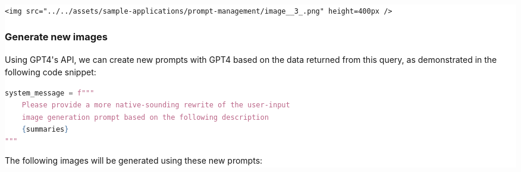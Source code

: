     <img src="../../assets/sample-applications/prompt-management/image__3_.png" height=400px />
</div>

### Generate new images

Using GPT4's API, we can create new prompts with GPT4 based on the data returned from this query, as demonstrated in the following code snippet:

```python
system_message = f"""
    Please provide a more native-sounding rewrite of the user-input 
    image generation prompt based on the following description
    {summaries}
"""
```

The following images will be generated using these new prompts:

<div style="text-align: center; min-width: 600px;">